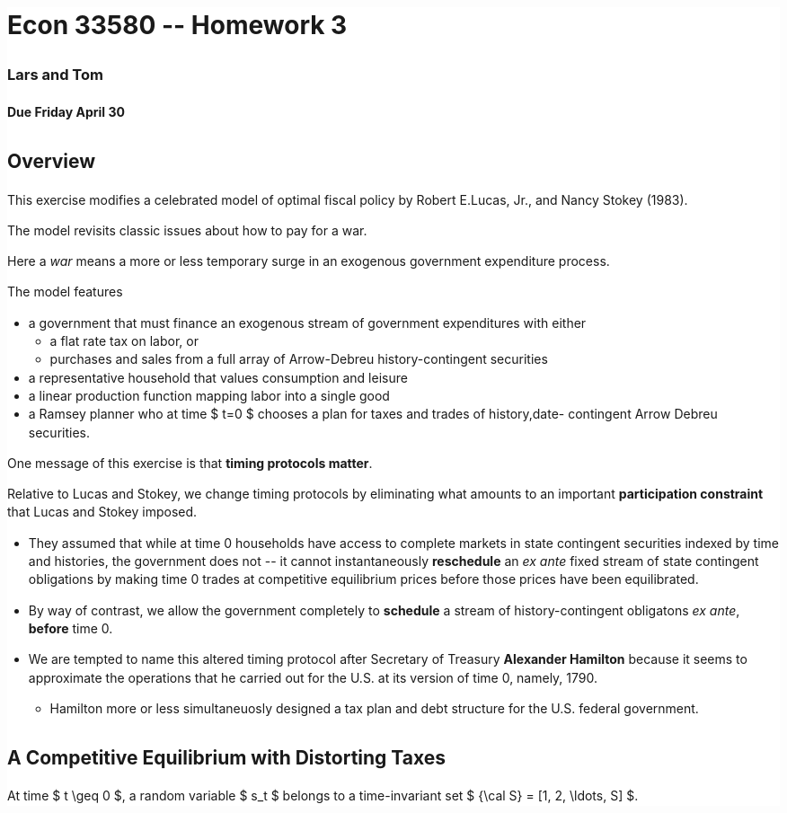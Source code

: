 


# Econ 33580 -- Homework 3



### Lars and Tom

#### Due Friday April 30



## Overview

This exercise modifies a  celebrated model of optimal fiscal policy by Robert E.Lucas, Jr., and Nancy Stokey (1983).
  

The model revisits classic issues about how to pay for a war.

Here a *war* means a more  or less temporary surge in an exogenous government expenditure process.

The model features

- a government that must finance an exogenous stream of government expenditures with  either  
  - a flat rate tax on labor, or  
  - purchases and sales from a full array of Arrow-Debreu history-contingent securities  
- a representative household that values consumption and leisure  
- a linear production function mapping labor into a single good  
- a Ramsey planner who at time $ t=0 $ chooses a plan for taxes and   trades of history,date- contingent Arrow Debreu securities.  

One message  of this exercise is that **timing protocols matter**.  

Relative to Lucas and Stokey, we change timing protocols by  eliminating what amounts to an important  **participation constraint** that Lucas and Stokey imposed.

  *  They assumed that while at time $0$ households have access to complete markets in state contingent securities indexed by time and histories,   the government does not -- it cannot instantaneously **reschedule** an   *ex ante* fixed stream of state contingent obligations by making time $0$ trades at competitive equilibrium prices before those prices have been equilibrated. 

  * By way of contrast, we allow the government completely to **schedule** a stream of  history-contingent obligatons *ex ante*, **before** time $0$. 

  * We are tempted to name  this altered timing protocol after Secretary of Treasury **Alexander Hamilton** because it seems to approximate the operations that he carried out for the U.S. at its version of time $0$, namely, 1790.

      * Hamilton more or less simultaneuosly designed a tax plan and debt structure for the U.S. federal government.  



## A Competitive Equilibrium with Distorting Taxes

At time $ t \geq 0 $, a random variable $ s_t $ belongs to a time-invariant set $ {\cal S} = [1, 2, \ldots, S] $.
